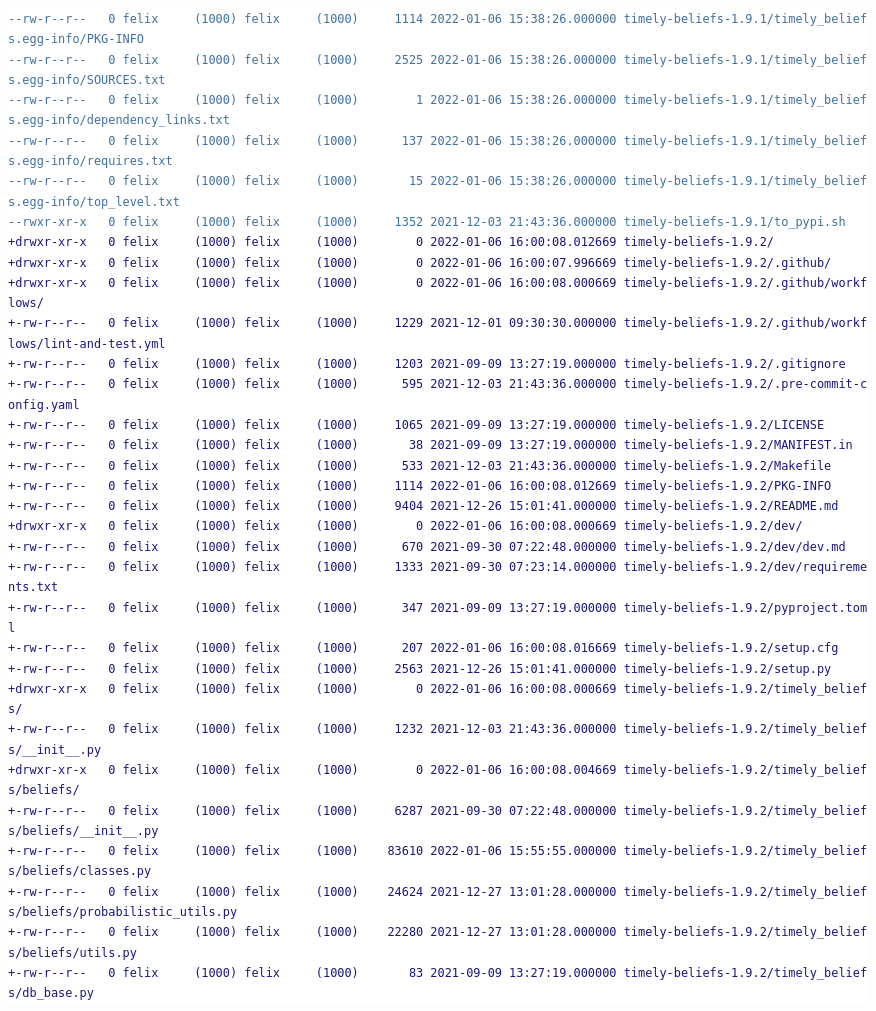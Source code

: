 ```diff
--rw-r--r--   0 felix     (1000) felix     (1000)     1114 2022-01-06 15:38:26.000000 timely-beliefs-1.9.1/timely_beliefs.egg-info/PKG-INFO
--rw-r--r--   0 felix     (1000) felix     (1000)     2525 2022-01-06 15:38:26.000000 timely-beliefs-1.9.1/timely_beliefs.egg-info/SOURCES.txt
--rw-r--r--   0 felix     (1000) felix     (1000)        1 2022-01-06 15:38:26.000000 timely-beliefs-1.9.1/timely_beliefs.egg-info/dependency_links.txt
--rw-r--r--   0 felix     (1000) felix     (1000)      137 2022-01-06 15:38:26.000000 timely-beliefs-1.9.1/timely_beliefs.egg-info/requires.txt
--rw-r--r--   0 felix     (1000) felix     (1000)       15 2022-01-06 15:38:26.000000 timely-beliefs-1.9.1/timely_beliefs.egg-info/top_level.txt
--rwxr-xr-x   0 felix     (1000) felix     (1000)     1352 2021-12-03 21:43:36.000000 timely-beliefs-1.9.1/to_pypi.sh
+drwxr-xr-x   0 felix     (1000) felix     (1000)        0 2022-01-06 16:00:08.012669 timely-beliefs-1.9.2/
+drwxr-xr-x   0 felix     (1000) felix     (1000)        0 2022-01-06 16:00:07.996669 timely-beliefs-1.9.2/.github/
+drwxr-xr-x   0 felix     (1000) felix     (1000)        0 2022-01-06 16:00:08.000669 timely-beliefs-1.9.2/.github/workflows/
+-rw-r--r--   0 felix     (1000) felix     (1000)     1229 2021-12-01 09:30:30.000000 timely-beliefs-1.9.2/.github/workflows/lint-and-test.yml
+-rw-r--r--   0 felix     (1000) felix     (1000)     1203 2021-09-09 13:27:19.000000 timely-beliefs-1.9.2/.gitignore
+-rw-r--r--   0 felix     (1000) felix     (1000)      595 2021-12-03 21:43:36.000000 timely-beliefs-1.9.2/.pre-commit-config.yaml
+-rw-r--r--   0 felix     (1000) felix     (1000)     1065 2021-09-09 13:27:19.000000 timely-beliefs-1.9.2/LICENSE
+-rw-r--r--   0 felix     (1000) felix     (1000)       38 2021-09-09 13:27:19.000000 timely-beliefs-1.9.2/MANIFEST.in
+-rw-r--r--   0 felix     (1000) felix     (1000)      533 2021-12-03 21:43:36.000000 timely-beliefs-1.9.2/Makefile
+-rw-r--r--   0 felix     (1000) felix     (1000)     1114 2022-01-06 16:00:08.012669 timely-beliefs-1.9.2/PKG-INFO
+-rw-r--r--   0 felix     (1000) felix     (1000)     9404 2021-12-26 15:01:41.000000 timely-beliefs-1.9.2/README.md
+drwxr-xr-x   0 felix     (1000) felix     (1000)        0 2022-01-06 16:00:08.000669 timely-beliefs-1.9.2/dev/
+-rw-r--r--   0 felix     (1000) felix     (1000)      670 2021-09-30 07:22:48.000000 timely-beliefs-1.9.2/dev/dev.md
+-rw-r--r--   0 felix     (1000) felix     (1000)     1333 2021-09-30 07:23:14.000000 timely-beliefs-1.9.2/dev/requirements.txt
+-rw-r--r--   0 felix     (1000) felix     (1000)      347 2021-09-09 13:27:19.000000 timely-beliefs-1.9.2/pyproject.toml
+-rw-r--r--   0 felix     (1000) felix     (1000)      207 2022-01-06 16:00:08.016669 timely-beliefs-1.9.2/setup.cfg
+-rw-r--r--   0 felix     (1000) felix     (1000)     2563 2021-12-26 15:01:41.000000 timely-beliefs-1.9.2/setup.py
+drwxr-xr-x   0 felix     (1000) felix     (1000)        0 2022-01-06 16:00:08.000669 timely-beliefs-1.9.2/timely_beliefs/
+-rw-r--r--   0 felix     (1000) felix     (1000)     1232 2021-12-03 21:43:36.000000 timely-beliefs-1.9.2/timely_beliefs/__init__.py
+drwxr-xr-x   0 felix     (1000) felix     (1000)        0 2022-01-06 16:00:08.004669 timely-beliefs-1.9.2/timely_beliefs/beliefs/
+-rw-r--r--   0 felix     (1000) felix     (1000)     6287 2021-09-30 07:22:48.000000 timely-beliefs-1.9.2/timely_beliefs/beliefs/__init__.py
+-rw-r--r--   0 felix     (1000) felix     (1000)    83610 2022-01-06 15:55:55.000000 timely-beliefs-1.9.2/timely_beliefs/beliefs/classes.py
+-rw-r--r--   0 felix     (1000) felix     (1000)    24624 2021-12-27 13:01:28.000000 timely-beliefs-1.9.2/timely_beliefs/beliefs/probabilistic_utils.py
+-rw-r--r--   0 felix     (1000) felix     (1000)    22280 2021-12-27 13:01:28.000000 timely-beliefs-1.9.2/timely_beliefs/beliefs/utils.py
+-rw-r--r--   0 felix     (1000) felix     (1000)       83 2021-09-09 13:27:19.000000 timely-beliefs-1.9.2/timely_beliefs/db_base.py
```